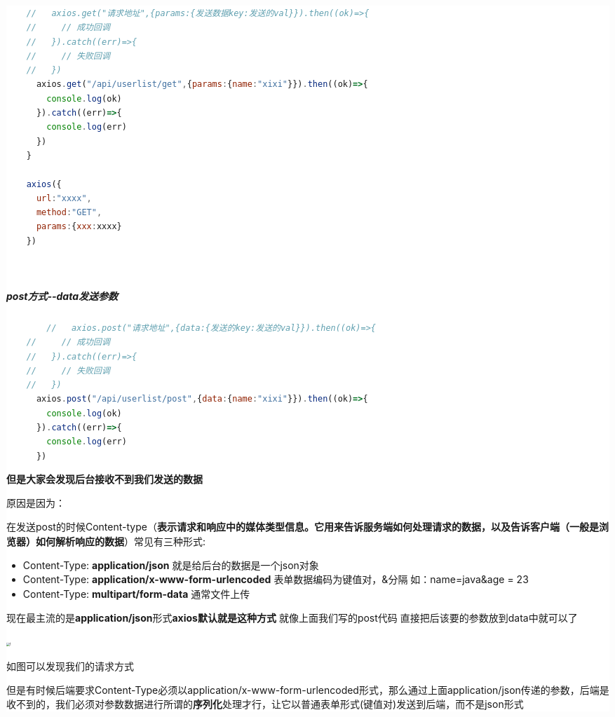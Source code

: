 ```js
    //   axios.get("请求地址",{params:{发送数据key:发送的val}}).then((ok)=>{
    //     // 成功回调
    //   }).catch((err)=>{
    //     // 失败回调
    //   })
      axios.get("/api/userlist/get",{params:{name:"xixi"}}).then((ok)=>{
        console.log(ok)
      }).catch((err)=>{
        console.log(err)
      })
    }
    
    axios({
      url:"xxxx",
      method:"GET",
      params:{xxx:xxxx}
    })
    
 
```

##### post方式--data发送参数

```js
		//   axios.post("请求地址",{data:{发送的key:发送的val}}).then((ok)=>{
    //     // 成功回调
    //   }).catch((err)=>{
    //     // 失败回调
    //   })
      axios.post("/api/userlist/post",{data:{name:"xixi"}}).then((ok)=>{
        console.log(ok)
      }).catch((err)=>{
        console.log(err)
      })
```

**但是大家会发现后台接收不到我们发送的数据**

原因是因为：

在发送post的时候Content-type（**表示请求和响应中的媒体类型信息。它用来告诉服务端如何处理请求的数据，以及告诉客户端（一般是浏览器）如何解析响应的数据**）常见有三种形式:

- Content-Type: **application/json**  就是给后台的数据是一个json对象
- Content-Type: **application/x-www-form-urlencoded** 表单数据编码为键值对，&分隔 如：name=java&age = 23
- Content-Type: **multipart/form-data** 通常文件上传

现在最主流的是**application/json**形式**axios默认就是这种方式** 就像上面我们写的post代码  直接把后该要的参数放到data中就可以了

<img src="/Users/xihaoyuan/Documents/千锋授课/千锋授课/三阶段/vue/vue全家桶/img/a2.png" alt="1" style="zoom:30%;" />

如图可以发现我们的请求方式

但是有时候后端要求Content-Type必须以application/x-www-form-urlencoded形式，那么通过上面application/json传递的参数，后端是收不到的，我们必须对参数数据进行所谓的**序列化**处理才行，让它以普通表单形式(键值对)发送到后端，而不是json形式
